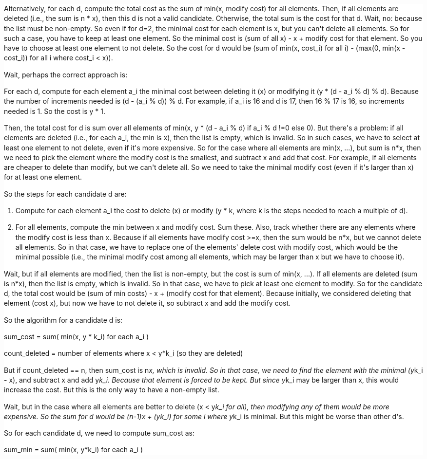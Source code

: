 Alternatively, for each d, compute the total cost as the sum of min(x, modify cost) for all elements. Then, if all elements are deleted (i.e., the sum is n * x), then this d is not a valid candidate. Otherwise, the total sum is the cost for that d. Wait, no: because the list must be non-empty. So even if for d=2, the minimal cost for each element is x, but you can't delete all elements. So for such a case, you have to keep at least one element. So the minimal cost is (sum of all x) - x + modify cost for that element. So you have to choose at least one element to not delete. So the cost for d would be (sum of min(x, cost_i) for all i) - (max(0, min(x - cost_i)) for all i where cost_i < x)).

Wait, perhaps the correct approach is:

For each d, compute for each element a_i the minimal cost between deleting it (x) or modifying it (y * (d - a_i % d) % d). Because the number of increments needed is (d - (a_i % d)) % d. For example, if a_i is 16 and d is 17, then 16 % 17 is 16, so increments needed is 1. So the cost is y * 1.

Then, the total cost for d is sum over all elements of min(x, y * (d - a_i % d) if a_i % d !=0 else 0). But there's a problem: if all elements are deleted (i.e., for each a_i, the min is x), then the list is empty, which is invalid. So in such cases, we have to select at least one element to not delete, even if it's more expensive. So for the case where all elements are min(x, ...), but sum is n*x, then we need to pick the element where the modify cost is the smallest, and subtract x and add that cost. For example, if all elements are cheaper to delete than modify, but we can't delete all. So we need to take the minimal modify cost (even if it's larger than x) for at least one element.

So the steps for each candidate d are:

1. Compute for each element a_i the cost to delete (x) or modify (y * k, where k is the steps needed to reach a multiple of d).

2. For all elements, compute the min between x and modify cost. Sum these. Also, track whether there are any elements where the modify cost is less than x. Because if all elements have modify cost >=x, then the sum would be n*x, but we cannot delete all elements. So in that case, we have to replace one of the elements' delete cost with modify cost, which would be the minimal possible (i.e., the minimal modify cost among all elements, which may be larger than x but we have to choose it).

Wait, but if all elements are modified, then the list is non-empty, but the cost is sum of min(x, ...). If all elements are deleted (sum is n*x), then the list is empty, which is invalid. So in that case, we have to pick at least one element to modify. So for the candidate d, the total cost would be (sum of min costs) - x + (modify cost for that element). Because initially, we considered deleting that element (cost x), but now we have to not delete it, so subtract x and add the modify cost.

So the algorithm for a candidate d is:

sum_cost = sum( min(x, y * k_i) for each a_i )

count_deleted = number of elements where x < y*k_i (so they are deleted)

But if count_deleted == n, then sum_cost is n*x, which is invalid. So in that case, we need to find the element with the minimal (y*k_i - x), and subtract x and add y*k_i. Because that element is forced to be kept. But since y*k_i may be larger than x, this would increase the cost. But this is the only way to have a non-empty list.

Wait, but in the case where all elements are better to delete (x < y*k_i for all), then modifying any of them would be more expensive. So the sum for d would be (n-1)*x + (y*k_i) for some i where y*k_i is minimal. But this might be worse than other d's.

So for each candidate d, we need to compute sum_cost as:

sum_min = sum( min(x, y*k_i) for each a_i )
